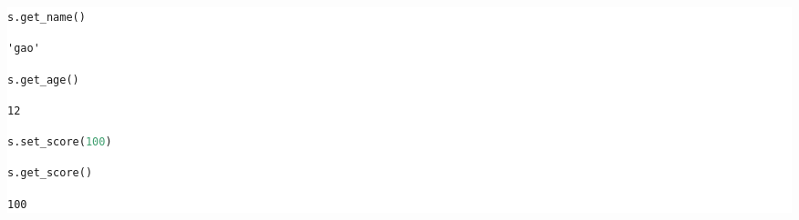 
```python
s.get_name()
```




    'gao'




```python
s.get_age()
```




    12




```python
s.set_score(100)
```


```python
s.get_score()
```




    100



